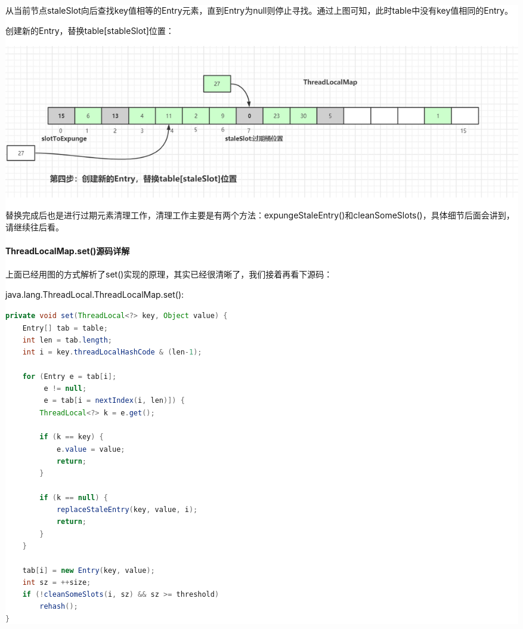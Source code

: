 从当前节点staleSlot向后查找key值相等的Entry元素，直到Entry为null则停止寻找。通过上图可知，此时table中没有key值相同的Entry。

创建新的Entry，替换table[stableSlot]位置：

![1732497498375-548a1c25-81d7-41df-a649-6da0cfdf381f.png](./img/MV_BFXpAyXin7tvs/1732497498375-548a1c25-81d7-41df-a649-6da0cfdf381f-639327.png)

替换完成后也是进行过期元素清理工作，清理工作主要是有两个方法：expungeStaleEntry()和cleanSomeSlots()，具体细节后面会讲到，请继续往后看。

#### ThreadLocalMap.set()源码详解
上面已经用图的方式解析了set()实现的原理，其实已经很清晰了，我们接着再看下源码：

java.lang.ThreadLocal.ThreadLocalMap.set():

```java
private void set(ThreadLocal<?> key, Object value) {
    Entry[] tab = table;
    int len = tab.length;
    int i = key.threadLocalHashCode & (len-1);

    for (Entry e = tab[i];
         e != null;
         e = tab[i = nextIndex(i, len)]) {
        ThreadLocal<?> k = e.get();

        if (k == key) {
            e.value = value;
            return;
        }

        if (k == null) {
            replaceStaleEntry(key, value, i);
            return;
        }
    }

    tab[i] = new Entry(key, value);
    int sz = ++size;
    if (!cleanSomeSlots(i, sz) && sz >= threshold)
        rehash();
}
```
